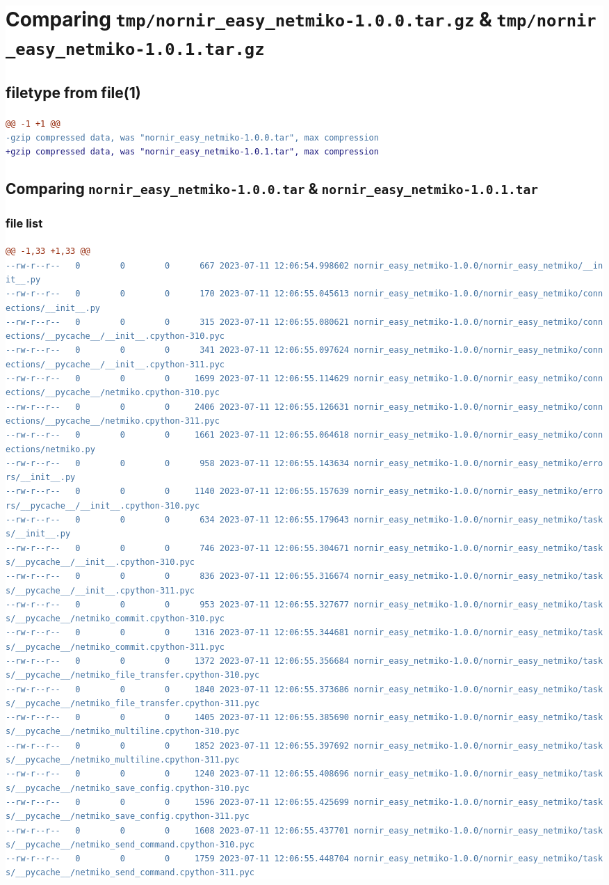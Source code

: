 # Comparing `tmp/nornir_easy_netmiko-1.0.0.tar.gz` & `tmp/nornir_easy_netmiko-1.0.1.tar.gz`

## filetype from file(1)

```diff
@@ -1 +1 @@
-gzip compressed data, was "nornir_easy_netmiko-1.0.0.tar", max compression
+gzip compressed data, was "nornir_easy_netmiko-1.0.1.tar", max compression
```

## Comparing `nornir_easy_netmiko-1.0.0.tar` & `nornir_easy_netmiko-1.0.1.tar`

### file list

```diff
@@ -1,33 +1,33 @@
--rw-r--r--   0        0        0      667 2023-07-11 12:06:54.998602 nornir_easy_netmiko-1.0.0/nornir_easy_netmiko/__init__.py
--rw-r--r--   0        0        0      170 2023-07-11 12:06:55.045613 nornir_easy_netmiko-1.0.0/nornir_easy_netmiko/connections/__init__.py
--rw-r--r--   0        0        0      315 2023-07-11 12:06:55.080621 nornir_easy_netmiko-1.0.0/nornir_easy_netmiko/connections/__pycache__/__init__.cpython-310.pyc
--rw-r--r--   0        0        0      341 2023-07-11 12:06:55.097624 nornir_easy_netmiko-1.0.0/nornir_easy_netmiko/connections/__pycache__/__init__.cpython-311.pyc
--rw-r--r--   0        0        0     1699 2023-07-11 12:06:55.114629 nornir_easy_netmiko-1.0.0/nornir_easy_netmiko/connections/__pycache__/netmiko.cpython-310.pyc
--rw-r--r--   0        0        0     2406 2023-07-11 12:06:55.126631 nornir_easy_netmiko-1.0.0/nornir_easy_netmiko/connections/__pycache__/netmiko.cpython-311.pyc
--rw-r--r--   0        0        0     1661 2023-07-11 12:06:55.064618 nornir_easy_netmiko-1.0.0/nornir_easy_netmiko/connections/netmiko.py
--rw-r--r--   0        0        0      958 2023-07-11 12:06:55.143634 nornir_easy_netmiko-1.0.0/nornir_easy_netmiko/errors/__init__.py
--rw-r--r--   0        0        0     1140 2023-07-11 12:06:55.157639 nornir_easy_netmiko-1.0.0/nornir_easy_netmiko/errors/__pycache__/__init__.cpython-310.pyc
--rw-r--r--   0        0        0      634 2023-07-11 12:06:55.179643 nornir_easy_netmiko-1.0.0/nornir_easy_netmiko/tasks/__init__.py
--rw-r--r--   0        0        0      746 2023-07-11 12:06:55.304671 nornir_easy_netmiko-1.0.0/nornir_easy_netmiko/tasks/__pycache__/__init__.cpython-310.pyc
--rw-r--r--   0        0        0      836 2023-07-11 12:06:55.316674 nornir_easy_netmiko-1.0.0/nornir_easy_netmiko/tasks/__pycache__/__init__.cpython-311.pyc
--rw-r--r--   0        0        0      953 2023-07-11 12:06:55.327677 nornir_easy_netmiko-1.0.0/nornir_easy_netmiko/tasks/__pycache__/netmiko_commit.cpython-310.pyc
--rw-r--r--   0        0        0     1316 2023-07-11 12:06:55.344681 nornir_easy_netmiko-1.0.0/nornir_easy_netmiko/tasks/__pycache__/netmiko_commit.cpython-311.pyc
--rw-r--r--   0        0        0     1372 2023-07-11 12:06:55.356684 nornir_easy_netmiko-1.0.0/nornir_easy_netmiko/tasks/__pycache__/netmiko_file_transfer.cpython-310.pyc
--rw-r--r--   0        0        0     1840 2023-07-11 12:06:55.373686 nornir_easy_netmiko-1.0.0/nornir_easy_netmiko/tasks/__pycache__/netmiko_file_transfer.cpython-311.pyc
--rw-r--r--   0        0        0     1405 2023-07-11 12:06:55.385690 nornir_easy_netmiko-1.0.0/nornir_easy_netmiko/tasks/__pycache__/netmiko_multiline.cpython-310.pyc
--rw-r--r--   0        0        0     1852 2023-07-11 12:06:55.397692 nornir_easy_netmiko-1.0.0/nornir_easy_netmiko/tasks/__pycache__/netmiko_multiline.cpython-311.pyc
--rw-r--r--   0        0        0     1240 2023-07-11 12:06:55.408696 nornir_easy_netmiko-1.0.0/nornir_easy_netmiko/tasks/__pycache__/netmiko_save_config.cpython-310.pyc
--rw-r--r--   0        0        0     1596 2023-07-11 12:06:55.425699 nornir_easy_netmiko-1.0.0/nornir_easy_netmiko/tasks/__pycache__/netmiko_save_config.cpython-311.pyc
--rw-r--r--   0        0        0     1608 2023-07-11 12:06:55.437701 nornir_easy_netmiko-1.0.0/nornir_easy_netmiko/tasks/__pycache__/netmiko_send_command.cpython-310.pyc
--rw-r--r--   0        0        0     1759 2023-07-11 12:06:55.448704 nornir_easy_netmiko-1.0.0/nornir_easy_netmiko/tasks/__pycache__/netmiko_send_command.cpython-311.pyc
```